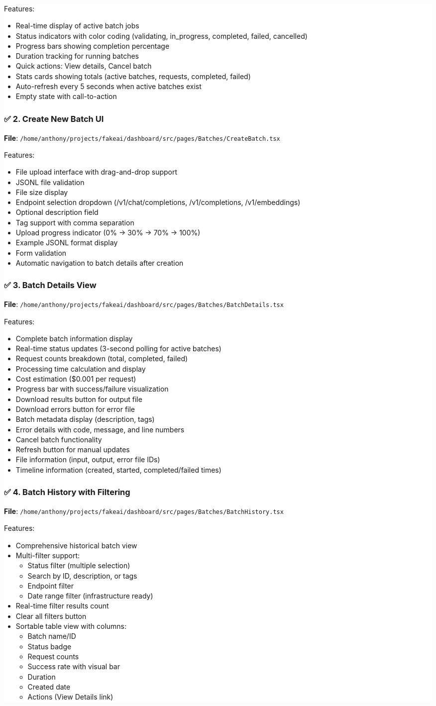 Features:
- Real-time display of active batch jobs
- Status indicators with color coding (validating, in_progress, completed, failed, cancelled)
- Progress bars showing completion percentage
- Duration tracking for running batches
- Quick actions: View details, Cancel batch
- Stats cards showing totals (active batches, requests, completed, failed)
- Auto-refresh every 5 seconds when active batches exist
- Empty state with call-to-action

### ✅ 2. Create New Batch UI
**File**: `/home/anthony/projects/fakeai/dashboard/src/pages/Batches/CreateBatch.tsx`

Features:
- File upload interface with drag-and-drop support
- JSONL file validation
- File size display
- Endpoint selection dropdown (/v1/chat/completions, /v1/completions, /v1/embeddings)
- Optional description field
- Tag support with comma separation
- Upload progress indicator (0% → 30% → 70% → 100%)
- Example JSONL format display
- Form validation
- Automatic navigation to batch details after creation

### ✅ 3. Batch Details View
**File**: `/home/anthony/projects/fakeai/dashboard/src/pages/Batches/BatchDetails.tsx`

Features:
- Complete batch information display
- Real-time status updates (3-second polling for active batches)
- Request counts breakdown (total, completed, failed)
- Processing time calculation and display
- Cost estimation ($0.001 per request)
- Progress bar with success/failure visualization
- Download results button for output file
- Download errors button for error file
- Batch metadata display (description, tags)
- Error details with code, message, and line numbers
- Cancel batch functionality
- Refresh button for manual updates
- File information (input, output, error file IDs)
- Timeline information (created, started, completed/failed times)

### ✅ 4. Batch History with Filtering
**File**: `/home/anthony/projects/fakeai/dashboard/src/pages/Batches/BatchHistory.tsx`

Features:
- Comprehensive historical batch view
- Multi-filter support:
  - Status filter (multiple selection)
  - Search by ID, description, or tags
  - Endpoint filter
  - Date range filter (infrastructure ready)
- Real-time filter results count
- Clear all filters button
- Sortable table view with columns:
  - Batch name/ID
  - Status badge
  - Request counts
  - Success rate with visual bar
  - Duration
  - Created date
  - Actions (View Details link)